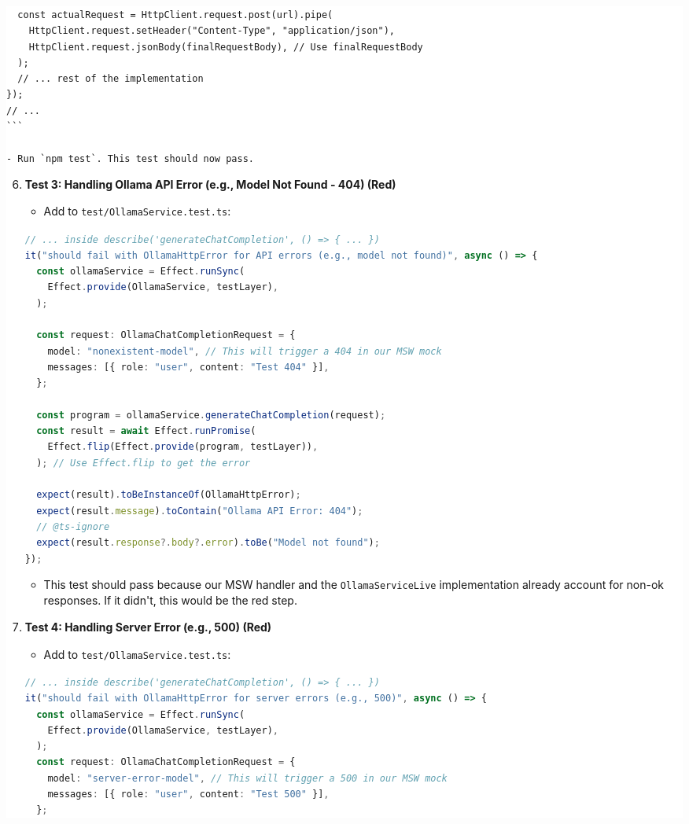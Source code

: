       const actualRequest = HttpClient.request.post(url).pipe(
        HttpClient.request.setHeader("Content-Type", "application/json"),
        HttpClient.request.jsonBody(finalRequestBody), // Use finalRequestBody
      );
      // ... rest of the implementation
    });
    // ...
    ```

    - Run `npm test`. This test should now pass.

6.  **Test 3: Handling Ollama API Error (e.g., Model Not Found - 404) (Red)**

    - Add to `test/OllamaService.test.ts`:

    ```typescript
    // ... inside describe('generateChatCompletion', () => { ... })
    it("should fail with OllamaHttpError for API errors (e.g., model not found)", async () => {
      const ollamaService = Effect.runSync(
        Effect.provide(OllamaService, testLayer),
      );

      const request: OllamaChatCompletionRequest = {
        model: "nonexistent-model", // This will trigger a 404 in our MSW mock
        messages: [{ role: "user", content: "Test 404" }],
      };

      const program = ollamaService.generateChatCompletion(request);
      const result = await Effect.runPromise(
        Effect.flip(Effect.provide(program, testLayer)),
      ); // Use Effect.flip to get the error

      expect(result).toBeInstanceOf(OllamaHttpError);
      expect(result.message).toContain("Ollama API Error: 404");
      // @ts-ignore
      expect(result.response?.body?.error).toBe("Model not found");
    });
    ```

    - This test should pass because our MSW handler and the `OllamaServiceLive` implementation already account for non-ok responses. If it didn't, this would be the red step.

7.  **Test 4: Handling Server Error (e.g., 500) (Red)**

    - Add to `test/OllamaService.test.ts`:

    ```typescript
    // ... inside describe('generateChatCompletion', () => { ... })
    it("should fail with OllamaHttpError for server errors (e.g., 500)", async () => {
      const ollamaService = Effect.runSync(
        Effect.provide(OllamaService, testLayer),
      );
      const request: OllamaChatCompletionRequest = {
        model: "server-error-model", // This will trigger a 500 in our MSW mock
        messages: [{ role: "user", content: "Test 500" }],
      };
